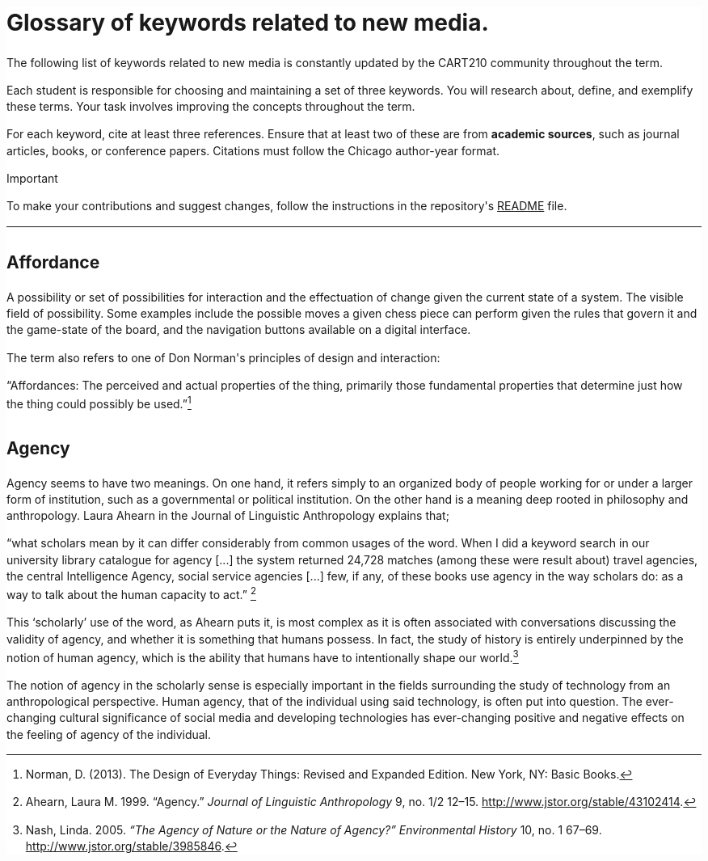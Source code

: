 # Glossary of keywords related to new media.

The following list of keywords related to new media is constantly updated by the CART210 community throughout the term.

Each student is responsible for choosing and maintaining a set of three keywords. You will research about, define, and exemplify these terms. Your task involves improving the concepts throughout the term. 

For each keyword, cite at least three references. Ensure that at least two of these are from **academic sources**, such as journal articles, books, or conference papers. Citations must follow the Chicago author-year format.

>[!IMPORTANT]
To make your contributions and suggest changes, follow the instructions in the repository's [README](https://github.com/concordia-dcart/CART210-glossary/blob/main/README.md) file.

---
## Affordance

A possibility or set of possibilities for interaction and the effectuation of change given the current state of a system. The visible field of possibility. Some examples include the possible moves a given chess piece can perform given the rules that govern it and the game-state of the board, and the navigation buttons available on a digital interface.

The term also refers to one of Don Norman's principles of design and interaction:

“Affordances: The perceived and actual properties of the thing, primarily those fundamental properties that determine just how the thing could possibly be used.”[^NormanD2013]


[^NormanD2013]: Norman, D. (2013). The Design of Everyday Things: Revised and Expanded Edition. New York, NY: Basic Books.


## Agency 

Agency seems to have two meanings. On one hand, it refers simply to an organized body of people working for or under a larger form of institution, such as a governmental or political institution. On the other hand is a meaning deep rooted in philosophy and anthropology. Laura Ahearn in the Journal of Linguistic Anthropology explains that;

 “what scholars mean by it can differ considerably from common usages of the word. When I did a keyword search in our university library catalogue for agency [...] the system returned 24,728 matches (among these were result about) travel agencies, the central Intelligence Agency, social service agencies [...] few, if any, of these books use agency in the way scholars do: as a way to talk about the human capacity to act.” [^ahearn99anthropology]

This ‘scholarly’ use of the word, as Ahearn puts it, is most complex as it is often associated with conversations discussing the validity of agency, and whether it is something that humans possess. In fact, the study of history is entirely underpinned by the notion of human agency, which is the ability that humans have to intentionally shape our world.[^nash05nature]

The notion of agency in the scholarly sense is especially important in the fields surrounding the study of technology from an anthropological perspective. Human agency, that of the individual using said technology, is often put into question. The ever-changing cultural significance of social media and developing technologies has ever-changing positive and negative effects on the feeling of agency of the individual. 


[^ahearn99anthropology]: Ahearn, Laura M.  1999. “Agency.” *Journal of Linguistic Anthropology* 9, no. 1/2 12–15. http://www.jstor.org/stable/43102414.
[^nash05nature]: Nash, Linda. 2005. *“The Agency of Nature or the Nature of Agency?” Environmental History* 10, no. 1 67–69. http://www.jstor.org/stable/3985846. 
[^utz08mediated]: Utz, Sonja, Martin Tanis, and Susan B. Barnes. 2008. *Mediated interpersonal communication*. Edited by Elly A. Konijn. Vol. 270. New York, NY: Routledge.
[^willet08consumer]: Willett, Rebekah. 2008. *Consumer citizens online: Structure, agency, and gender in online participation*. MacArthur Foundation Digital Media and Learning Initiative.
[^manning]: Manning, Christopher. 2022. _AI Definitions_. Version 1.2. Stanford, CA: Institute for HAI, Stanford University. https://hai.stanford.edu/sites/default/files/2020-09/AI-Definitions-HAI.pdf.
[^saha]: Saha, Dibbyo. n.d. _"A Brief Introduction to Artificial Intelligence: What is AI and How Is It Going to Shape the Future?"_ Ryerson University. 
[^staugaard]: Staugaard, A. C. 1987. _Robotics and AI: An Introduction to Applied Machine Intelligence_. Englewood Cliffs, NJ: Prentice Hall.
[^ghosh]: Ghosh, Moumita & Arunachalam, Thirugnanam. 2021. _Introduction to Artificial Intelligence_. 10.1007/978-981-16-0415-7_2. 
[^analyticsoxford]: “Analytics.” n.d. In _New Oxford American Dictionary_. Apple Dictionary. 
[^dong24study]: Dong, Jiaqi. 2024. “A Study on the Application of Data Analytics in New Media Communication.” _Media and Communication Research_ 5 (3). https://doi.org/10.23977/mediacr.2024.050314. 
[^manovich17cultural]: Manovich, Lev. 2017. “Cultural Analytics, Social Computing and Digital Humanities.” In _The Datafied Society: Studying Culture through Data_, edited by Mirko Tobias Schäfer and Karin Van Es, 55–68. Amsterdam University Press. https://doi.org/10.25969/mediarep/12514.
[^simon]: Simon, Jean Paul. 2021. “APIs, the Glue Under the Hood. Looking for the ‘API Economy.’” Digital Policy Regulation and Governance 23 (5): 489–508. @article https://doi.org/10.1108/dprg-10-2020-0147.
[^Biehl]: Beihl, Matthias. 2015. "_API architecture: The Big Picture for Building APIs_".API-University Series, Volume 2.CreateSpace Independent Publishing Platform. @book https://books.google.ca/books?id=6D64DwAAQBAJ&lpg=PA15&ots=zb5N9tMh6r&dq=%22api%20%22%20&lr&pg=PA15#v=onepage&q=%22api%20%22&f=false
[^Pesce21AR]: Pesce, Mark. 2021. Augmented Reality : Unboxing Tech’s next Big Thing. Cambridge, UK: Polity Press.
[^Peddie23AR]: Peddie. Jon. 2023. _Augmented Reality: where we will all live. Second edition. Cham: Springer.
[^Doerner22AR]: Doerner, Ralf, Wolfgang Broll, Paul Grimm, and Bernhard Jung, eds. 2022. Virtual and Augmented Reality (VR/AR): Foundations and Methods of Extended Realities (XR). Cham Switzerland: Springer.
[^Gardient19Intro]: The Gradient. 2019. _Introduction to Artificial Life for People Who Like AI_. https://www.thegradient.pub.
[^Korb09ALife]: Korb, Kevin B., Marcus Randall, and Tim Hendtlass, eds. 2009._Artificial Life: Borrowing from Biology: 4th Australian Conference, ACAL 2009_. Melbourne, Australia. Berlin: Springer.
[^Akama13ALife]: Akama, Seiki. 2013. Artificial Life: How to Create a Life Computationally. Berlin: Springer.
[^MiramWebster01Defintion]: “Avatar Definition & Meaning.” Merriam-Webster. Accessed February 1, 2025. https://www.merriam-webster.com/dictionary/avatar.
[^Coleman]: Coleman, Beth. 2011. *Hello Avatar: Rise of the Networked Generation.* Cambridge, MA: MIT Press.
[^Liu]: Lu, Jerry. 2019. “From Sci Fi to Commercialization: The Rise of Digital Avatars.” Medium. https://medium.com/hackernoon/from-sci-fi-to-commercialization-the-rise-of-digital-avatars-ea164495c377.
[^gregersen25bigdata]: Gregersen, E. "big data." Encyclopedia Britannica, January 15, 2025. https://www.britannica.com/technology/big-data.
[^allam19aismartcities]: Allam, Zaheer. “On Big Data, Artificial Intelligence and Smart Cities.” Cities, January 25, 2019. https://www.sciencedirect.com/science/article/abs/pii/S0264275118315968?via%3Dihub. 
[^grind19googlealgo]: Grind, Kirsten, Sam Schechner, Robert McMillan, and John West. "How Google interferes with its search algorithms and changes your results." The Wall Street Journal 15 (2019). 
[^Centre21BiCa]: Cyber Centre. (2021, September). Biometrics (ITSP.00.19). Canadian Centre for Cyber Security. https://www.cyber.gc.ca/en/guidance/biometrics-itsap00019 
[^narayanan16research]: Narayanan, Arvind, Andrew Miller, and Song Han. 2016. “Research for Practice: Cryptocurrencies, Blockchains, and Smart Contracts; Hardware for Deep Learning Expert-Curated Guides to the Best of CS Research.” _Queue_ 14 (6): 43–55. 
[^swan17philosophy]: Swan, Melanie, and Primavera de Filippi. 2017. “Toward a Philosophy of Blockchain: A Symposium: Introduction.” _Metaphilosophy_ 48 (5): 603–19. https://doi.org/10.1111/meta.12270.
[^tapscott16blockchain]: Tapscott, Don, Alex Tapscott, and Jenna Pilgrim. 2016. _How Blockchain Will Change Organizations._ Cambridge, Massachusetts: MIT Sloan Management Review. https://learning.oreilly.com/library/view/~/53863MIT58222/?ar?orpq&email=^u. 
[^rebecca2weblog]: Blood, Rebecca. 2000. "Weblogs: A History and Perspective". http://www.rebeccablood.net/essays/weblog_history.html.
[^herring5weblog]: Herring, Susan C., Lois Ann Scheidt, Elijah Wright, and Sabrina Bonus. 2005. “Weblogs as a Bridging Genre.” Information Technology & People 18 (2): 142–71. https://doi.org/10.1108/09593840510601513.
[^inspo]: n.d. "inspo". Pinterest. https://www.pinterest.com/pin/185843922118184755.
[^julia]: Julie. 2017. "Vintage Recipes Bread and Rolls." The Old Design Shop. http://olddesignshop.com/2017/11/vintage-recipes-bread-and-rolls/.
[^miller4weblog]: Miller, Carolyn R., and Dawn Shepherd. 2004. _"Blogging as Social Action: A Genre Analysis of the Weblog."_ Into the Blogosphere: Rhetoric, Community, and Culture of Weblogs. https://conservancy.umn.edu/items/6065cb61-5392-4cee-8d2a-11199caeba6e.
[^china]: n.d. "China Daily Design". Pinterest. https://www.pinterest.com/pin/2322237300626423.
[^recipe]: n.d. "Vintage Recipe Cards: Pumpkin Bread". Pinterest. https://www.pinterest.com/pin/374924737748790719.
[^clic]: n.d. "Clic png! ^^". Pinterest. https://www.pinterest.com/pin/904308800178971812/.
[^pixel]: n.d. "Pixel Mouse Icon". Pinterest. https://www.pinterest.com/pin/35325178321625125/.
[^etoys]: KB Holdings, LLC. 2002. "eToys - Where Great Ideas Come to You!." eToys.  https://web.archive.org/web/20020601072752/http://www.etoys.com/etoys/index.html.
[^sara]: Sara. 2019. "TRAVEL GUIDE: From Kyoto to Tokyo." Collage Vintage. http://www.bloglovin.com/blogs/collage-vintage-3891721/travel-guide-from-kyoto-to-tokyo-6751281949.
[^web]: Web Design Museum. n.d. "iQVC in 2001." Web Design Museum. https://www.webdesignmuseum.org/all-websites/iqvc-in-2001.
[^gentle2010]: Graimann, Bernhard et al. 2010. "Brain-Computer Interfaces: A Gentle Introduction". In *Brain-Computer Interfaces:  Revolutionizing Human-Computer Interaction*, edited by Bernhard Graimann et al. Springer.
[^autodesk2018]: Dorfman, Peter. 2018. "2 heads -and a Brain-Computer Interface- are making waves in the art world." Autodesk. Last modified May 22, 2018.  https://www.autodesk.com/design-make/articles/brain-computer-interface 
[^brain]: Unknown Author, Unknown year. "2-25161_human-brain-png-svg-free-human-brain.png". PNGKey. Unknown date. https://www.pngkey.com/png/detail/2-25161_human-brain-png-svg-free-human-brain.png
[^waves]: Sirven, Joseph I. and Steven C. Schachter, 2013. "infect_2-s_0.gif". Epilepsy Foundation. August 22nd. https://www.epilepsy.com/sites/default/files/inline-images/infect_2_s_0.gif
[^eeg]: Unknown Author, 2016. "eeg-2.jpg". AdaFruit Blog. August 31st. https://cdn-blog.adafruit.com/uploads/2016/08/eeg-2.jpg 
[^buyya2013]: Buyya, Rajkumar, Christian Vecchiola, and S. Thamarai Selvi. 2013. _Mastering Cloud Computing: Foundations and Applications Programming_. Burlington, MA: Morgan Kaufmann. https://books.google.ca/books?hl=en&lr=&id=wqKkqHJhPJQC&oi=fnd&pg=PP1&dq=Mastering+Cloud+Computing:+Foundations+and+Applications+Programming&ots=jmRLGzoW3Y&sig=NikQkmuoseYt66dpUyUzSMrWsBs#v=onepage&q&f=false
[^mell2011]: Mell, Peter, and Timothy Grance. 2011. _The NIST Definition of Cloud Computing. Gaithersburg, MD: National Institute of Standards and Technology_. https://nvlpubs.nist.gov/nistpubs/legacy/sp/nistspecialpublication800-145.pdf
[^armbrust2010]: Armbrust, Michael, Armando Fox, Rean Griffith, Anthony D. Joseph, Randy Katz, Andy Konwinski, and Matei Zaharia. 2010. "_A View of Cloud Computing." Communications of the ACM_ 53 (4): 50-58. https://dl.acm.org/doi/fullHtml/10.1145/1721654.1721672
[^westland23cmyk]: Westland, Stephen, and Vien Cheung. 2023. “CMYK Systems.” ResearchGate. In Handbook of Visual Display Technology, 1–7.
[^lee08theevolution]: Lee, Barry B. 2008. “The Evolution of Concepts of Color Vision.” PubMed, July. https://pubmed.ncbi.nlm.nih.gov/21593994.
[^ellis25rgb]: Ellis, Matt, and Peter Vukovic. 2025. “RGB Vs CMYK: What’s the Difference?” Vistaprint Ideas and Advice US (blog). March 5, 2025. Accessed March 9, 2025. https://www.vistaprint.com/hub/correct-file-formats-rgb-and-cmyk?srsltid=AfmBOorEwPM2klKkK5VTpiRTvh5uTgk1bJWGwNT-Lm0Vs_t2zmrb1PGP.
[^hessOstrom]: Hess, Charlotte, and Elinor Ostrom. 2007. *Understanding Knowledge as a Commons: From Theory to Practice.* MIT Press. 
[^benkler]: Benkler, Yochai. 2006. *The Wealth of Networks: How Social Production Transforms Markets and Freedom*. Yale University Press. 
[^hardin]: Hardin, Garrett. 1968. “The Tragedy of the Commons.” *Science* 162 (3859): 1243–1248. https://doi.org/10.1126/science.162.3859.1243.
[^laerhovenOstrom]: Laerhoven, Frank Van, and Elinor Ostrom. 2007. “Traditions and Trends in the Study of the Commons.” *International Journal of the Commons* 1 (1): 3–28. https://doi.org/10.18352/ijc.76.
[^smith]: Smith, E.T.  2024. "Practising Commoning." *The Commons Social Change Library*. Accessed January 29, 2025. https://commonslibrary.org/practising-commoning/#Introducing_%E2%80%98Commoning
[^CambridgeDictionary]: Compression | English meaning - Cambridge dictionary, accessed February 2. 2025. https://dictionary.cambridge.org/dictionary/english/compression.
[^Salomon02]: Salomon, David. 2002. "Data compression." *Springer US: 2*. https://vyomaonline.com/studymaterial/uploads/pdf/2020/12/06_ed4b65ab7f178238646aa579cd516806.pdf
[^Sayood02]: Sayood, Khalid. 2002. "Data Compression." *Encyclopedia of Information Systems 1 (2002)*: 423-444. https://www.csd.uoc.gr/~hy438/lectures/Sayood-DataCompression.pdf
[^Tsukuba24]: University of Tsukuba. 2024. “New Tech Boosts Real-Time Data Compression for AI.” *Techxplore*. https://techxplore.com/news/2024-08-tech-boosts-real-compression-ai.html.
[^Shinichi24]: Yamagiwa, Shinichi and T. Kato. 2024. "Universal Adaptive Stream-Based Entropy Coding." in *IEEE Access. vol 12*. https://ieeexplore.ieee.org/document/10599517
[^Mills23]: Mills, Kim. 2023. “Why Our Attention Spans Are Shrinking, with Gloria Mark, Phd.” *American Psychological Association*. https://www.apa.org/news/podcasts/speaking-of-psychology/attention-spans. 
[^harv]: Harvey, Adam. n.d. "CV Dazzle". Accessed March 15, 2025. https://adam.harvey.studio/cvdazzle/ 
[^ibm]: IBM. n.d. "What is Computer Vision." Accessed March 15, 2025. https://www.ibm.com/think/topics/computer-vision#:~:text=Computer%20vision%20is%20a%20field,they%20see%20defects%20or%20issues. 
[^mano]: Manovich, Lev. 2021. "Computer vision, human senses and language of art." *AI & Society* 36, 1145-1152. https://doi.org/10.1007/s00146-020-01094-9
[^comp]: Voulodimos, Athanasios, Nikolaos Doulamis, Anastasios Doulamis and Eftychios Protopapadakis. 2018. "Deep Learning for Computer Vision: A Brief Review." *Computational Intelligence and Neuroscience* 2018, no.1: 13 pages. [https://doi.org/10.1155/2018/7068349](https://doi.org/10.1155/2018/7068349) 
[^rojas_hashagen_2002_first]: Rojas, Raul, and Ulf Hashagen. 2002. _Classifications of Computing Machines. In The First Computers: History and Architectures_, pp. 1-2. MA: MIT Press.
[^garfinkel_grunspan_2019_abacus]: Garfinkel, Simson L., and Rachel H. Grunspan. 2019. _The Computer Book: From the Abacus to Artificial Intelligence, 250 Milestones in the History of Computer Science_, Union Square & Co.
[^pugh_heide_2013_card]: Pugh, Emerson W., and Lars Heide. 2013. _Early punched card equipment: 1880-1951 [Scanning Our Past]_, pp. 546-552. IEEE.
[^mol_2024_turing]: Mol, Liesbeth D., Edward N. Zalta, and Uri Nodelman. 2024. _The Stanford Encyclopedia of Philosophy (Winter 2024 Edition)_, Metaphysics Research Lab, Stanford University.
[^o'regan_2018_neumann]: O'Regan, Gerard. 2018. _The Innovation in Computing Companion: A Compendium of Select, Pivotal Inventions_, Springer Nature Switzerland.
[^kay_1991_computers]: Kay, Alan C. 1991. _Communications, Computers and Networks: How to Work, Play and Thrive in Cyberspace_, pp. 138-149. Scientific American.
[^computer1]: Triponez, Nao. 2018. _Shallow Focus Photography of Macbook_.
[^computer2]: Hasanbekava, Dziana. 2021. _Serious man writing in notebook at table during work_.
[^computer3]: Unknown. 2021. _Calculator on Black Surface_. Kindel Media.
[^BoikoBible]: Boiko, Bob. 2005. _Content Management Bible_. 2nd ed. John Wiley & Sons. 
[^IBMCMS2024]: Finn, Teaganne, and Amanda Downie. 2024. “What is a content management system (CMS)?” _IBM_ (blog). March 7, 2024. https://www.ibm.com/think/topics/content-management-system. 
[^McKeeverCMS]: McKeever, Susan. 2003. “Understanding Web Content Management Systems: Evolution, Lifecycle and Market.” _Industrial Management & Data Systems_ 103 (9): 686–92. https://doi.org/10.1108/02635570310506106.
[^WIKI]: Various Authors. “Copyleft.” Wikipedia, January 14, 2025. https://en.wikipedia.org/wiki/Copyleft. 
[^GNU]: Stallman, Richard. What Is Copyleft? - GNU Project - Free Software Foundation.” *GNU Operating System*, 1996. https://www.gnu.org/licenses/copyleft.en.html. 
[^SCIDIR]: Benkler, Y., W.M. Cohen, N. Harabi, A.W. Branscomb, P. Dasgupta, P.B. De Laat, D.G. Johnson, and L. Lessig. “Copyright or Copyleft?: An Analysis of Property Regimes for Software 
[^UPENN]: Gorman, Robert A. “Essay: An Overview of the Copyright Act of 1976.” Essay. In *University of Pennsylvania Law Review* 126, 126:856–86. LibGuide, 1978. https://heinonline.org/HOL/Page?collection=journals&handle=hein.journals/pnlr126&id=868&men_tab=srchresults. 
[^CASE]: Joyce, Craig. “Chapter 1: The Landscape of Copyright (Introduction).” Essay. In *Copyright Law: Sixth Edition*, 1–26. Lexis Nexis, 2003. https://case.edu/affil/sce/authorship/Joyce-part1.pdf. 
[^GNU]: Stallman, Richard. "The GNU Manifesto - GNU Project - Free Software Foundation.” *GNU Operating System*, 1996. https://www.gnu.org/gnu/manifesto.en.html.
[^Kim]: Minjeong Kim.2007. *The Creative Commons and copyright protection in the digital era: Uses of Creative Commons licenses*.Journal of computer-mediated communication:187-209.https://academic.oup.com/jcmc/article-abstract/13/1/187/4583060
[^Hagedorn,Mietchen,Morris,Agosti,Penev,Berendsohn,Hobern]: Gregor Hagedorn, Daniel Mietchen, Robert A. Morris, Donat Agosti, Lyubomir Penev, Walter G. Berendsohn, Donald Hober.2011. *Creative Commons licenses and the non-commercial condition: Implications for the re-use of biodiversity information*.Zookeys. https://pmc.ncbi.nlm.nih.gov/articles/PMC3234435/
[^Wang]: Chunyan Wang.2008.*Creative commons license: an alternative solution to copyright in the new media arena*. Syndney University Press https://core.ac.uk/download/pdf/41231144.pdf
[^hargrave24crowdsourcing]: Hargrave, Marshall. 2024. “Crowdsourcing: Definition, How It Works, Types, and Examples.” Investopedia. October 17, 2024. https://www.investopedia.com/terms/c/crowdsourcing.asp.
[^lebraty13crowdsourcing]: Lebraty, Jean-Fabrice, and Katia Lobre-Lebraty. 2013. _Crowdsourcing : One Step Beyond._ Hoboken, NJ: Wiley. http://site.ebrary.com/id/10756811. 
[^halton24wisdom]: Halton, Clay. 2024. “Wisdom of Crowds: Definition, Theory, and Examples.” Investopedia. August 1, 2024. https://www.investopedia.com/terms/w/wisdom-crowds.asp#:~:text=Wisdom%20of%20crowds%20refers%20to,collectively%20smarter%20than%20individual%20experts. 
[^du24ethical]: Du, Shuili, Mayowa T. Babalola, Premilla D’Cruz, Edina Dóci, Lucia Garcia-Lorenzo, Louise Hassan, Gazi Islam, Alexander Newman, Ernesto Noronha, and Suzanne van Gils. 2024. “The Ethical, Societal, and Global Implications of Crowdsourcing Research.” Journal of Business Ethics 193 (1): 1–16. https://doi.org/10.1007/s10551-023-05604-9.
[^howe06rise]: Howe, Jeff. 2006. “The Rise of Crowdsourcing.” Wired, June 1, 2006. https://www.wired.com/2006/06/crowds/.
[^bolt17bitcoin]: Bolt, Wilko. 2017. “Book Review: Bitcoin and Cryptocurrency Technologies: A Comprehensive Introduction.” _Journal of Economic Literature_ 55 (no. 2): 647–49.
[^lee18inclusive]: Lee, David Kuo Chuen and Linda Low. 2018. _Inclusive fintech: Blockchain, Cryptocurrency and ICO_. World Scientific.p.43
[^lee15handbook]: Lee Kuo Chuen, David, ed. 2015 _Handbook of Digital Currency: Bitcoin, Innovation, Financial Instruments, and Big Data_. Amsterdam: Academic Press is an imprint of Elsevier. [http://literati.credoreference.com/content/title/estdigital.].p:8,11-12 
[^ebersbach01css]: Wikipedia. 2025. "CSS." Last modified January 21, 2025. https://en.wikipedia.org/wiki/CSS
[^ebersbach02css]: W3Schools, "CSS Introduction," accessed January 21, 2025, https://www.w3schools.com/css/css_intro.asp
[^ebersbach03css]: Nology Team, "HTML, CSS, and JavaScript: The Anatomy of a Website," last modified February 6, 2020, accessed January 21, 2025, https://nology.io/news/html-css-and-javascript-the-anatomy-of-a-website/
[^ebersbach04css]: Anupama Ra. "History of CSS: The Evolution of Web Design." AlmaBetter. Accessed January 28, 2025. https://www.almabetter.com/bytes/articles/history-of-css
[^ebersbach05css]: Eric Meyer and Estelle Weyl, CSS: The Definitive Guide (Sebastopol, CA: O'Reilly Media, 2023), 3
[^ebersbach06css]: Keith J. Grant, CSS in Depth, 2nd ed. (Shelter Island, NY: Manning Publications, 2023), 6.
[^manovich]: Manovich, Lev. 2002. The Language of New Media. Leonardo. Cambridge, Mass.: MIT Press. ISBN: 9780262632553.
[^macek]: Macek, Jakub. 2005. "Defining Cyberculture." In Defining Cyberculture, 19. Translated by Monika Metyková and Jakub Macek. https://www.academia.edu/460099
[^vicenteamaral]: Vicente, Paulo Nuno, and Inês Amaral. 2020. "Cyberculture." In The SAGE International Encyclopedia of Mass Media and Society, edited by Debra L. Merskin, 430-432. Thousand Oaks: SAGE Publications, Inc., https://doi.org/10.4135/9781483375519.n171.
[^wiktionary25cyberfuture]: 2025.“Cyberfuture - Wiktionary, The Free Dictionary.” *Wiktionary*. https://en.wiktionary.org/wiki/cyberfuture#:~:text=cyberfuture%20(plural%20cyberfutures),around%20cyberspace%20or%20computer%20technology. 
[^franck98imagining]:  FRANCK, KAREN A. 1998. “Imagining as a Way of Knowing: Some Reasons for Teaching ‘Architecture of Utopia.’” *Utopian Studies* 9, no. 1 : 120–41. http://www.jstor.org/stable/20719746.
[^anderson2021]: Anderson, Ross. 2021. *Security Engineering: A Guide to Building Dependable Distributed Systems*. 3rd ed. Hoboken: Wiley.
[^gordon2022]: Gordon, Lawrence A., Martin P. Loeb, and Lei Zhou. 2022. "The Economics of Cybersecurity: A Survey of the Literature." *Journal of Cybersecurity* 8 (1): 1-15.
[^schneier2020]: Schneier, Bruce. 2020. *Click Here to Kill Everybody: Security and Survival in a Hyper-Connected World*. New York: W.W. Norton.
[^singer2014]: Singer, Peter W., and Allan Friedman. 2014. *Cybersecurity and Cyberwar: What Everyone Needs to Know*. New York: Oxford University Press.
[^bauwens94cyberspace]: Bauwens, Michel. 1994. “What Is Cyberspace?” *Computers in Libraries* 14 (4): 42–48. 
[^fourkas04cyberspace]: Fourkas, Vassilys. 2004. "What Is Cyberspace." *Media Development* 3: 6-7.
[^nist12information]: “NIST: Information Security” *NIST.gov*. Last modified September, 2012. https://nvlpubs.nist.gov/nistpubs/Legacy/SP/nistspecialpublication800-30r1.pdf 
[^Seifert]: Seifert, Jeffrey W. 2004._National security issues_. Google Scholar: 201-217.
[^Algarni]: Algarni, Abdulmohsen.2016._Data mining in education_. International Journal of Advance Computer Science and Applications: 456-461.
[^Andrejevic,Hearn,andKennedy]: Andrejevic Mark, Hearn Alison, Kennedy Helen.2015._Cultural studies of data mining: Introduction_. European Journal of Cultural Studies: 379-394.
[^dhar13data]: Dhar, Vasant. 2013. “Data Science and Prediction.” *Communications of the ACM* 56 (12): 64–73.
[^sweeney13discrimination]: Sweeney, Latanya. 2013. "Discrimination in Online Ad Delivery." *Communications of the ACM* 56 (5): 44-54.
[^gomez-uribe,hunt15algorythm]: Gomez-Uribe, Carlos A., Neil Hunt. 2015. "The Netflix Recommender System: Algorithms, Business Value, and Innovation." *ACM Transactions on Management Information Systems* 6 (4): 1-19.
[^borgman15bigdata]: Borgman, Christine L. 2015. _Big Data, Little Data, No Data: Scholarship in the Networked World_. Cambridge, Massachusetts: The MIT Press.
[^kitchin14revolution]: Kitchin, Rob. 2014. _The Data Revolution: Big Data, Open Data, Data Infrastructures & Their Consequences_. Los Angeles, California: SAGE Publications. 
[^russom13managing]: Russom, Philip.2013. "Managing big data." _TDWI Best Practices Report_, TDWI Research. 1-40.
[^farid2022]: Farid, Hany. 2022. “Creating, Using, Misusing, and Detecting Deep Fakes.” *Journal of Online Trust and Safety* 1 (4). https://doi.org/10.54501/jots.v1i4.56. 
[^fernandez2024]: Fernández Gambín, Ángel, Anis Yazidi, Athanasios Vasilakos, Hårek Haugerud, and Youcef Djenouri. 2024. “Deepfakes: Current and Future Trends.” *Artificial Intelligence Review* 57: 64. https://doi.org/10.1007/s10462-023-10679-x.
[^kietzmann2020]: Kietzmann, Jan, Linda W. Lee, Ian P. McCarthy, and Tim C. Kietzmann. 2020. “Deepfakes: Trick or Treat?” *Business Horizons* 63 (2): 135. https://doi.org/10.1016/j.bushor.2019.11.006.
[^jo23foundations]: Jo, Taeho. 2023. "Deep Learning Foundations" *Springer Nature Link* https://link-springer-com.lib-ezproxy.concordia.ca/book/10.1007/978-3-031-32879-4.
[^goodfellow16learning]: Goodfellow, Ian, Yoshua Bengio, Aaron Courville, and Yoshua Bengio. 2016. "Deep learning" *Vol. 1, no. 2. Cambridge: MIT press* https://synapse.koreamed.org/pdf/10.4258/hir.2016.22.4.351.
[^google25whatis]: Google. 2025. “What is Deep Learning?” *Google Cloud*. https://cloud.google.com/discover/what-is-deep-learning 
[^arakerimath]: Arakerimath, Anjana R., & Gupta, Pramod Kumar. "Digital Footprint: Pros, Cons, and Future." *International Journal of Latest Technology in Engineering, Management & Applied Science* 4, no. 10 (2015): 52–56. https://www.ijltemas.in/DigitalLibrary/Vol.4Issue10/52-56.pdf. 
[^blue]: Blue, Juanita, Condell, Joan, & Lunney, Tom. "Digital Footprints: Your Unique Identity." ResearchGate, 2018. https://www.researchgate.net/publication/328896992_Digital_Footprints_Your_Unique_Identity. 
[^canadian]: Canadian Centre for Cyber Security. "Digital Footprint." ITSAP.00.133. https://www.cyber.gc.ca/sites/default/files/itsap.00.133-digital-footprint.pdf. 
[^haimson]: Haimson, Oliver L., Brubaker, Jed R., Dombrowski, Lynn, & Hayes, Gillian R.. "Digital Footprints and Changing Networks During Online Identity Transitions." https://oliverhaimson.com/PDFs/HaimsonDigitalFootprints.pdf. 
[^kaku]: Kaku, Sonia. "Navigating the Digital Landscape: Understanding and Managing Your Digital Footprint." *Global Media Journal*, July 23, 2024. https://www.globalmediajournal.com/open-access/navigating-the-digital-landscape-understanding-and-managing-your-digital-footprint.pdf. 
[^conway10preservation]: Conway, Paul. 2010. “Preservation in the Age of Google: Digitization, Digital Preservation, and Dilemmas.” *The Library Quarterly: Information, Community, Policy* 80, no. 1: 61–79. https://doi.org/10.1086/648463.
[^oxfor10dictionary]: “Digitization, N. Meanings, Etymology and More .” 2010 *Oxford English Dictionary*. https://www.oed.com/dictionary/digitization_n?tab=meaning_and_use&tl=true.
[^greenstein13digitization]: Greenstein, Shane, Josh Lerner, and Scott Stern. 2013 “Digitization, Innovation, and Copyright: What Is the Agenda?” *Strategic Organization* 11, no. 1: 110–21. http://www.jstor.org/stable/43581893.
[^waldfogel17golden]: Waldfogel, Joel. 2017. “How Digitization Has Created a Golden Age of Music, Movies, Books, and Television.” *The Journal of Economic Perspectives* 31, no. 3: 195–214. http://www.jstor.org/stable/44321286.
[^cocoran11branding]: Cocoran, Ian. 2011. _The Art of Digital Branding. Rev. ed._ New York: Allworth Press.
[^cloudflare25DNS]: Cloudflare. 2025. What is DNS| How DNS works.
[^veaandreubonastre19origins]: Bonastre, Oscar M., and Andreu Vea. 2019. “Origins of the Domain Name System.” _IEEE Annals of the History of Computing_ 41 (2): 48–60. https://doi.org/10.1109/MAHC.2019.2913116.